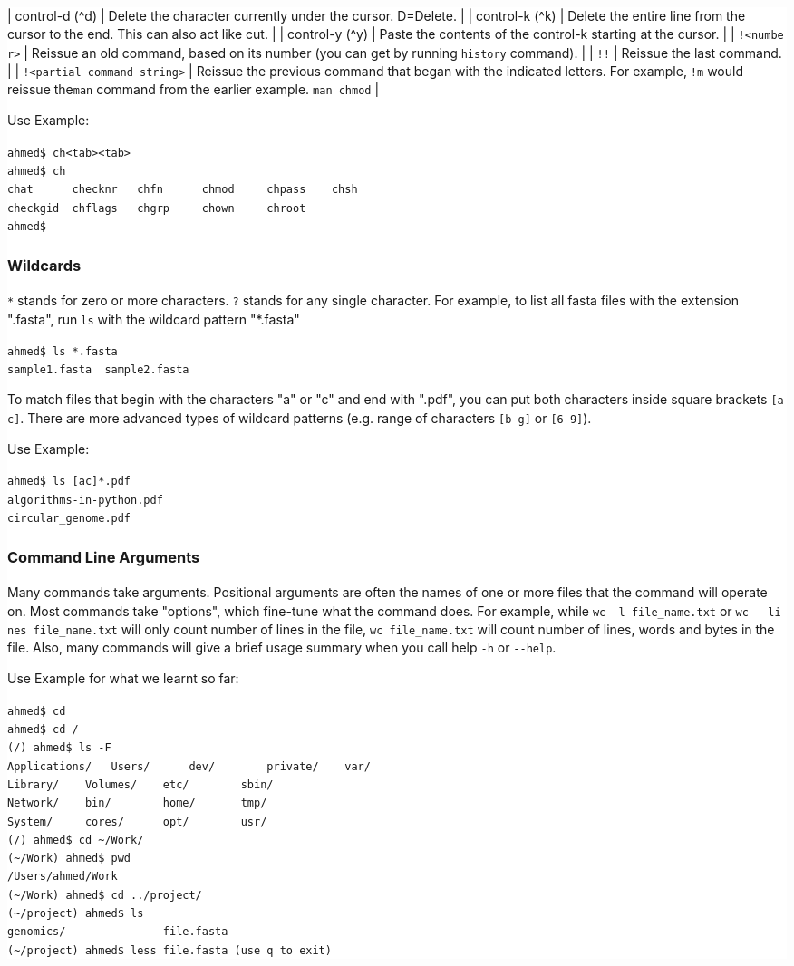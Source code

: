 | control-d (^d) | Delete the character currently under the cursor. D=Delete. |
| control-k (^k) | Delete the entire line from the cursor to the end. This can also act like cut. |
| control-y (^y) | Paste the contents of the control-k starting at the cursor. |
| `!<number>` | Reissue an old command, based on its number (you can get by running `history` command). |
| `!!`        | Reissue the last command. |
| `!<partial command string>` | Reissue the previous command that began with the indicated letters.  For example, `!m` would reissue the`man` command from the earlier example. `man chmod` |


Use Example:

```
ahmed$ ch<tab><tab>
ahmed$ ch
chat      checknr   chfn      chmod     chpass    chsh      
checkgid  chflags   chgrp     chown     chroot
ahmed$
```

### Wildcards

`*` stands for zero or more characters.  `?` stands for any single character.  For example, to list all fasta files with the extension ".fasta", run `ls` with the wildcard pattern "*.fasta"

```
ahmed$ ls *.fasta
sample1.fasta  sample2.fasta
```

To match files that begin with the characters "a" or "c" and end with ".pdf", you can put both characters inside square brackets `[ac]`. There are more advanced types of wildcard patterns (e.g. range of characters `[b-g]` or `[6-9]`).

Use Example:

```
ahmed$ ls [ac]*.pdf
algorithms-in-python.pdf
circular_genome.pdf
```

### Command Line Arguments


Many commands take arguments.  Positional arguments are often the names of one or more files that the command will operate on.  Most commands take "options", which fine-tune what the command does.  For example, while `wc -l file_name.txt` or `wc --lines file_name.txt` will only count number of lines in the file, `wc file_name.txt` will count number of lines, words and bytes in the file. Also, many commands will give a brief usage summary when you call help `-h` or `--help`.

Use Example for what we learnt so far:

```
ahmed$ cd
ahmed$ cd /
(/) ahmed$ ls -F
Applications/	Users/		dev/		private/	var/
Library/	Volumes/	etc/		sbin/
Network/	bin/		home/		tmp/
System/		cores/		opt/		usr/
(/) ahmed$ cd ~/Work/
(~/Work) ahmed$ pwd
/Users/ahmed/Work
(~/Work) ahmed$ cd ../project/
(~/project) ahmed$ ls
genomics/               file.fasta
(~/project) ahmed$ less file.fasta (use q to exit)
```
